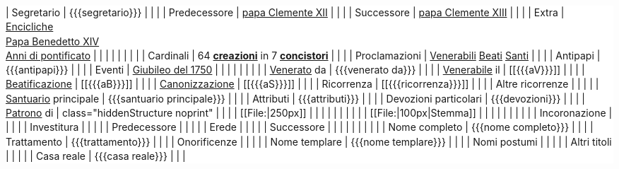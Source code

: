 | Segretario | {{{segretario}}} | | |
| Predecessore | [papa Clemente XII](https://it.cathopedia.org/wiki/Papa_Clemente_XII "Papa Clemente XII") | | |
| Successore | [papa Clemente XIII](https://it.cathopedia.org/wiki/Papa_Clemente_XIII "Papa Clemente XIII") | | |
| Extra | [Encicliche](https://it.cathopedia.org/wiki/Categoria:Encicliche_di_Benedetto_XIV "Categoria:Encicliche di Benedetto XIV") <br>[Papa Benedetto XIV](https://it.cathopedia.org/wiki/Categoria:Papa_Benedetto_XIV "Categoria:Papa Benedetto XIV") <br>[Anni di pontificato](https://it.cathopedia.org/wiki/Categoria:Anni_di_pontificato_di_Benedetto_XIV "Categoria:Anni di pontificato di Benedetto XIV") | | |
| | | | |
| Cardinali | 64 **[creazioni](https://it.cathopedia.org/wiki/Categoria:Cardinali_creati_da_Benedetto_XIV "Categoria:Cardinali creati da Benedetto XIV")** in 7 **[concistori](https://it.cathopedia.org/wiki/Categoria:Concistori_di_Benedetto_XIV "Categoria:Concistori di Benedetto XIV")** | | |
| Proclamazioni | [Venerabili](https://it.cathopedia.org/wiki/Categoria:Venerabili_proclamati_da_Benedetto_XIV "Categoria:Venerabili proclamati da Benedetto XIV") [Beati](https://it.cathopedia.org/wiki/Categoria:Beati_proclamati_da_Benedetto_XIV "Categoria:Beati proclamati da Benedetto XIV") [Santi](https://it.cathopedia.org/wiki/Categoria:Santi_canonizzati_da_Benedetto_XIV "Categoria:Santi canonizzati da Benedetto XIV") | | |
| Antipapi | {{{antipapi}}} | | |
| Eventi | [Giubileo del 1750](https://it.cathopedia.org/w/index.php?title=Giubileo_del_1750&action=edit&redlink=1 "Giubileo del 1750 (la pagina non esiste)") | | |
| | | | |
| [Venerato](https://it.cathopedia.org/wiki/Venerazione "Venerazione") da | {{{venerato da}}} | | |
| [Venerabile](https://it.cathopedia.org/wiki/Venerabile "Venerabile") il | [[{{{aV}}}]] | | |
| [Beatificazione](https://it.cathopedia.org/wiki/Beatificazione "Beatificazione") | [[{{{aB}}}]] | | |
| [Canonizzazione](https://it.cathopedia.org/wiki/Canonizzazione "Canonizzazione") | [[{{{aS}}}]] | | |
| Ricorrenza | [[{{{ricorrenza}}}]] | | |
| Altre ricorrenze | | | |
| [Santuario](https://it.cathopedia.org/wiki/Santuario "Santuario") principale | {{{santuario principale}}} | | |
| Attributi | {{{attributi}}} | | |
| Devozioni particolari | {{{devozioni}}} | | |
| [Patrono](https://it.cathopedia.org/wiki/Patrono "Patrono") di | class="hiddenStructure noprint" | | |
| [[File:\|250px]] | | | |
| | | | |
| [[File:\|100px\|Stemma]] | | | |
| | | | |
| Incoronazione | | | |
| Investitura | | | |
| Predecessore | | | |
| Erede | | | |
| Successore | | | |
| | | | |
| Nome completo | {{{nome completo}}} | | |
| Trattamento | {{{trattamento}}} | | |
| Onorificenze | | | |
| Nome templare | {{{nome templare}}} | | |
| Nomi postumi | | | |
| Altri titoli | | | |
| Casa reale | {{{casa reale}}} | | |